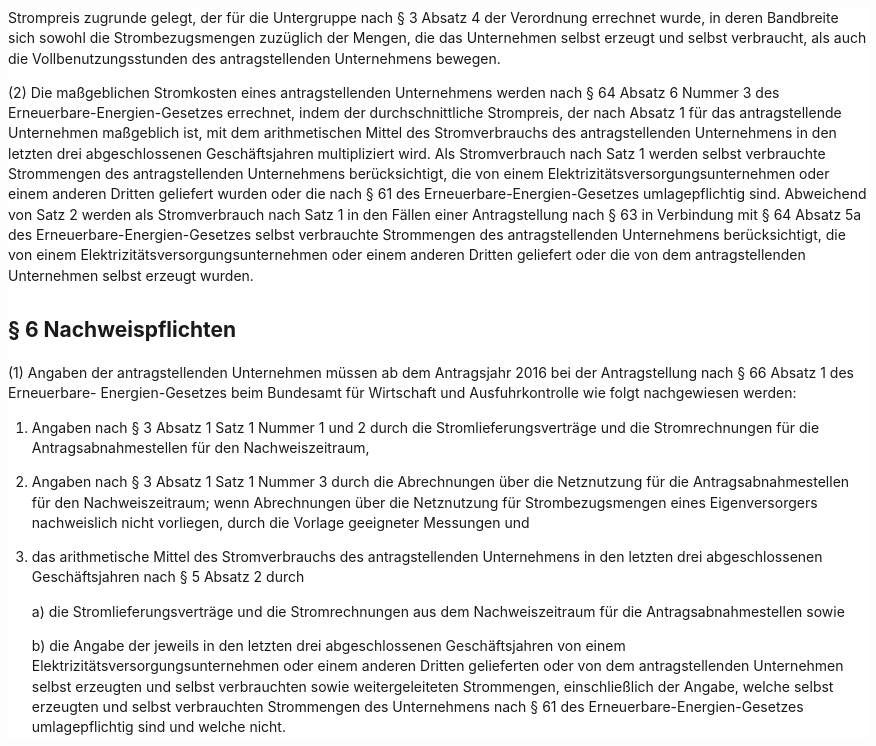 Strompreis zugrunde gelegt, der für die Untergruppe nach § 3 Absatz 4
der Verordnung errechnet wurde, in deren Bandbreite sich sowohl die
Strombezugsmengen zuzüglich der Mengen, die das Unternehmen selbst
erzeugt und selbst verbraucht, als auch die Vollbenutzungsstunden des
antragstellenden Unternehmens bewegen.

(2) Die maßgeblichen Stromkosten eines antragstellenden Unternehmens
werden nach § 64 Absatz 6 Nummer 3 des Erneuerbare-Energien-Gesetzes
errechnet, indem der durchschnittliche Strompreis, der nach Absatz 1
für das antragstellende Unternehmen maßgeblich ist, mit dem
arithmetischen Mittel des Stromverbrauchs des antragstellenden
Unternehmens in den letzten drei abgeschlossenen Geschäftsjahren
multipliziert wird. Als Stromverbrauch nach Satz 1 werden selbst
verbrauchte Strommengen des antragstellenden Unternehmens
berücksichtigt, die von einem Elektrizitätsversorgungsunternehmen oder
einem anderen Dritten geliefert wurden oder die nach § 61 des
Erneuerbare-Energien-Gesetzes umlagepflichtig sind. Abweichend von
Satz 2 werden als Stromverbrauch nach Satz 1 in den Fällen einer
Antragstellung nach § 63 in Verbindung mit § 64 Absatz 5a des
Erneuerbare-Energien-Gesetzes selbst verbrauchte Strommengen des
antragstellenden Unternehmens berücksichtigt, die von einem
Elektrizitätsversorgungsunternehmen oder einem anderen Dritten
geliefert oder die von dem antragstellenden Unternehmen selbst erzeugt
wurden.


## § 6 Nachweispflichten

(1) Angaben der antragstellenden Unternehmen müssen ab dem Antragsjahr
2016 bei der Antragstellung nach § 66 Absatz 1 des Erneuerbare-
Energien-Gesetzes beim Bundesamt für Wirtschaft und Ausfuhrkontrolle
wie folgt nachgewiesen werden:

1.  Angaben nach § 3 Absatz 1 Satz 1 Nummer 1 und 2 durch die
    Stromlieferungsverträge und die Stromrechnungen für die
    Antragsabnahmestellen für den Nachweiszeitraum,


2.  Angaben nach § 3 Absatz 1 Satz 1 Nummer 3 durch die Abrechnungen über
    die Netznutzung für die Antragsabnahmestellen für den
    Nachweiszeitraum; wenn Abrechnungen über die Netznutzung für
    Strombezugsmengen eines Eigenversorgers nachweislich nicht vorliegen,
    durch die Vorlage geeigneter Messungen und


3.  das arithmetische Mittel des Stromverbrauchs des antragstellenden
    Unternehmens in den letzten drei abgeschlossenen Geschäftsjahren nach
    § 5 Absatz 2 durch

    a)  die Stromlieferungsverträge und die Stromrechnungen aus dem
        Nachweiszeitraum für die Antragsabnahmestellen sowie


    b)  die Angabe der jeweils in den letzten drei abgeschlossenen
        Geschäftsjahren von einem Elektrizitätsversorgungsunternehmen oder
        einem anderen Dritten gelieferten oder von dem antragstellenden
        Unternehmen selbst erzeugten und selbst verbrauchten sowie
        weitergeleiteten Strommengen, einschließlich der Angabe, welche selbst
        erzeugten und selbst verbrauchten Strommengen des Unternehmens nach §
        61 des Erneuerbare-Energien-Gesetzes umlagepflichtig sind und welche
        nicht.
